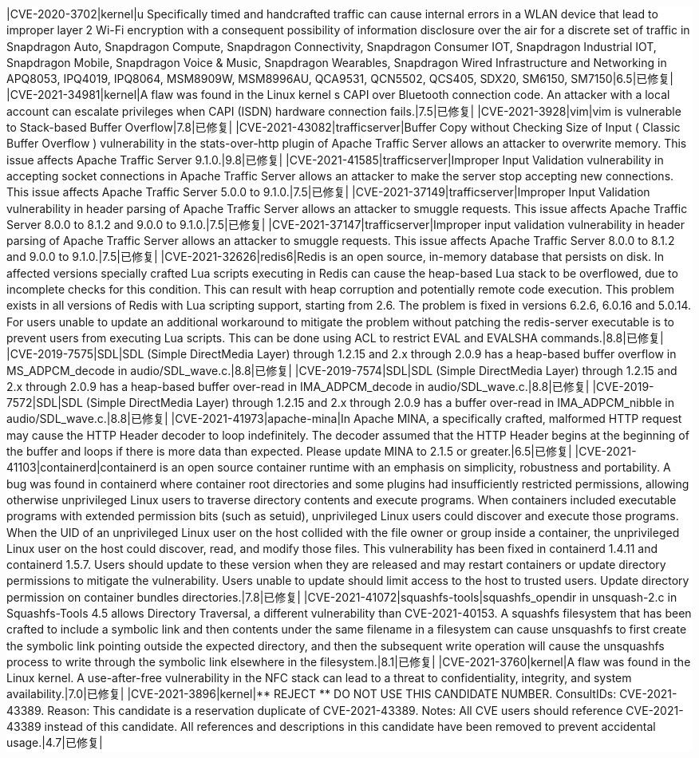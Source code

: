 |CVE-2020-3702|kernel|u Specifically timed and handcrafted traffic can cause internal errors in a WLAN device that lead to improper layer 2 Wi-Fi encryption with a consequent possibility of information disclosure over the air for a discrete set of traffic  in Snapdragon Auto, Snapdragon Compute, Snapdragon Connectivity, Snapdragon Consumer IOT, Snapdragon Industrial IOT, Snapdragon Mobile, Snapdragon Voice & Music, Snapdragon Wearables, Snapdragon Wired Infrastructure and Networking in APQ8053, IPQ4019, IPQ8064, MSM8909W, MSM8996AU, QCA9531, QCN5502, QCS405, SDX20, SM6150, SM7150|6.5|已修复|
|CVE-2021-34981|kernel|A flaw was found in the Linux kernel s CAPI over Bluetooth connection code. An attacker with a local account can escalate privileges when CAPI (ISDN) hardware connection fails.|7.5|已修复|
|CVE-2021-3928|vim|vim is vulnerable to Stack-based Buffer Overflow|7.8|已修复|
|CVE-2021-43082|trafficserver|Buffer Copy without Checking Size of Input ( Classic Buffer Overflow ) vulnerability in the stats-over-http plugin of Apache Traffic Server allows an attacker to overwrite memory. This issue affects Apache Traffic Server 9.1.0.|9.8|已修复|
|CVE-2021-41585|trafficserver|Improper Input Validation vulnerability in accepting socket connections in Apache Traffic Server allows an attacker to make the server stop accepting new connections. This issue affects Apache Traffic Server 5.0.0 to 9.1.0.|7.5|已修复|
|CVE-2021-37149|trafficserver|Improper Input Validation vulnerability in header parsing of Apache Traffic Server allows an attacker to smuggle requests. This issue affects Apache Traffic Server 8.0.0 to 8.1.2 and 9.0.0 to 9.1.0.|7.5|已修复|
|CVE-2021-37147|trafficserver|Improper input validation vulnerability in header parsing of Apache Traffic Server allows an attacker to smuggle requests. This issue affects Apache Traffic Server 8.0.0 to 8.1.2 and 9.0.0 to 9.1.0.|7.5|已修复|
|CVE-2021-32626|redis6|Redis is an open source, in-memory database that persists on disk. In affected versions specially crafted Lua scripts executing in Redis can cause the heap-based Lua stack to be overflowed, due to incomplete checks for this condition. This can result with heap corruption and potentially remote code execution. This problem exists in all versions of Redis with Lua scripting support, starting from 2.6. The problem is fixed in versions 6.2.6, 6.0.16 and 5.0.14. For users unable to update an additional workaround to mitigate the problem without patching the redis-server executable is to prevent users from executing Lua scripts. This can be done using ACL to restrict EVAL and EVALSHA commands.|8.8|已修复|
|CVE-2019-7575|SDL|SDL (Simple DirectMedia Layer) through 1.2.15 and 2.x through 2.0.9 has a heap-based buffer overflow in MS_ADPCM_decode in audio/SDL_wave.c.|8.8|已修复|
|CVE-2019-7574|SDL|SDL (Simple DirectMedia Layer) through 1.2.15 and 2.x through 2.0.9 has a heap-based buffer over-read in IMA_ADPCM_decode in audio/SDL_wave.c.|8.8|已修复|
|CVE-2019-7572|SDL|SDL (Simple DirectMedia Layer) through 1.2.15 and 2.x through 2.0.9 has a buffer over-read in IMA_ADPCM_nibble in audio/SDL_wave.c.|8.8|已修复|
|CVE-2021-41973|apache-mina|In Apache MINA, a specifically crafted, malformed HTTP request may cause the HTTP Header decoder to loop indefinitely. The decoder assumed that the HTTP Header begins at the beginning of the buffer and loops if there is more data than expected. Please update MINA to 2.1.5 or greater.|6.5|已修复|
|CVE-2021-41103|containerd|containerd is an open source container runtime with an emphasis on simplicity, robustness and portability. A bug was found in containerd where container root directories and some plugins had insufficiently restricted permissions, allowing otherwise unprivileged Linux users to traverse directory contents and execute programs. When containers included executable programs with extended permission bits (such as setuid), unprivileged Linux users could discover and execute those programs. When the UID of an unprivileged Linux user on the host collided with the file owner or group inside a container, the unprivileged Linux user on the host could discover, read, and modify those files. This vulnerability has been fixed in containerd 1.4.11 and containerd 1.5.7. Users should update to these version when they are released and may restart containers or update directory permissions to mitigate the vulnerability. Users unable to update should limit access to the host to trusted users. Update directory permission on container bundles directories.|7.8|已修复|
|CVE-2021-41072|squashfs-tools|squashfs_opendir in unsquash-2.c in Squashfs-Tools 4.5 allows Directory Traversal, a different vulnerability than CVE-2021-40153. A squashfs filesystem that has been crafted to include a symbolic link and then contents under the same filename in a filesystem can cause unsquashfs to first create the symbolic link pointing outside the expected directory, and then the subsequent write operation will cause the unsquashfs process to write through the symbolic link elsewhere in the filesystem.|8.1|已修复|
|CVE-2021-3760|kernel|A flaw was found in the Linux kernel. A use-after-free vulnerability in the NFC stack can lead to a threat to confidentiality, integrity, and system availability.|7.0|已修复|
|CVE-2021-3896|kernel|** REJECT ** DO NOT USE THIS CANDIDATE NUMBER. ConsultIDs: CVE-2021-43389. Reason: This candidate is a reservation duplicate of CVE-2021-43389. Notes: All CVE users should reference CVE-2021-43389 instead of this candidate. All references and descriptions in this candidate have been removed to prevent accidental usage.|4.7|已修复|